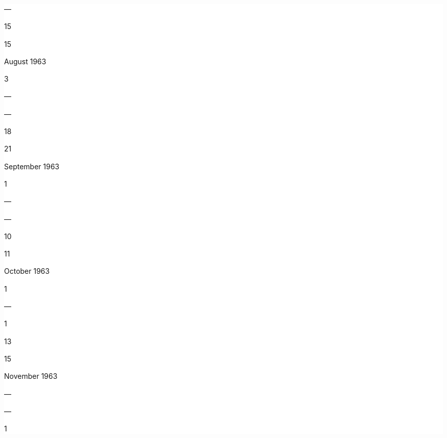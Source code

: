 <td colspan="2"><p>&#x2014;</p></td>

<td colspan="2"><p>15</p></td>

<td><p>15</p></td>

</tr>

<tr>

<td><p>August 1963</p></td>

<td colspan="2"><p>3</p></td>

<td colspan="2"><p>&#x2014;</p></td>

<td colspan="2"><p>&#x2014;</p></td>

<td colspan="2"><p>18</p></td>

<td><p>21</p></td>

</tr>

<tr>

<td><p>September 1963</p></td>

<td colspan="2"><p>1</p></td>

<td colspan="2"><p>&#x2014;</p></td>

<td colspan="2"><p>&#x2014;</p></td>

<td colspan="2"><p>10</p></td>

<td><p>11</p></td>

</tr>

<tr>

<td><p>October 1963</p></td>

<td colspan="2"><p>1</p></td>

<td colspan="2"><p>&#x2014;</p></td>

<td colspan="2"><p>1</p></td>

<td colspan="2"><p>13</p></td>

<td><p>15</p></td>

</tr>

<tr>

<td><p>November 1963</p></td>

<td colspan="2"><p>&#x2014;</p></td>

<td colspan="2"><p>&#x2014;</p></td>

<td colspan="2"><p>1</p></td>
